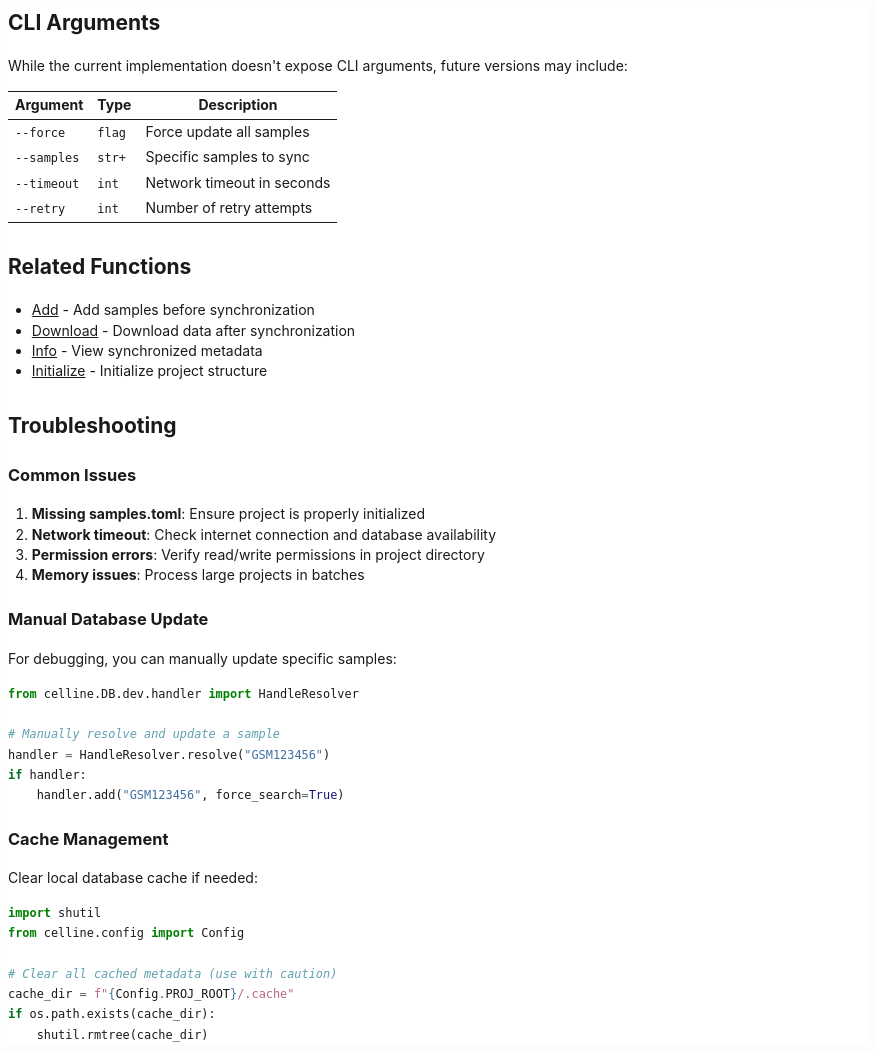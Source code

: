 ## CLI Arguments

While the current implementation doesn't expose CLI arguments, future versions may include:

| Argument | Type | Description |
|----------|------|-------------|
| `--force` | `flag` | Force update all samples |
| `--samples` | `str+` | Specific samples to sync |
| `--timeout` | `int` | Network timeout in seconds |
| `--retry` | `int` | Number of retry attempts |

## Related Functions

- [Add](add) - Add samples before synchronization
- [Download](download) - Download data after synchronization
- [Info](info) - View synchronized metadata
- [Initialize](init) - Initialize project structure

## Troubleshooting

### Common Issues

1. **Missing samples.toml**: Ensure project is properly initialized
2. **Network timeout**: Check internet connection and database availability
3. **Permission errors**: Verify read/write permissions in project directory
4. **Memory issues**: Process large projects in batches

### Manual Database Update

For debugging, you can manually update specific samples:

```python
from celline.DB.dev.handler import HandleResolver

# Manually resolve and update a sample
handler = HandleResolver.resolve("GSM123456")
if handler:
    handler.add("GSM123456", force_search=True)
```

### Cache Management

Clear local database cache if needed:

```python
import shutil
from celline.config import Config

# Clear all cached metadata (use with caution)
cache_dir = f"{Config.PROJ_ROOT}/.cache"
if os.path.exists(cache_dir):
    shutil.rmtree(cache_dir)
```

